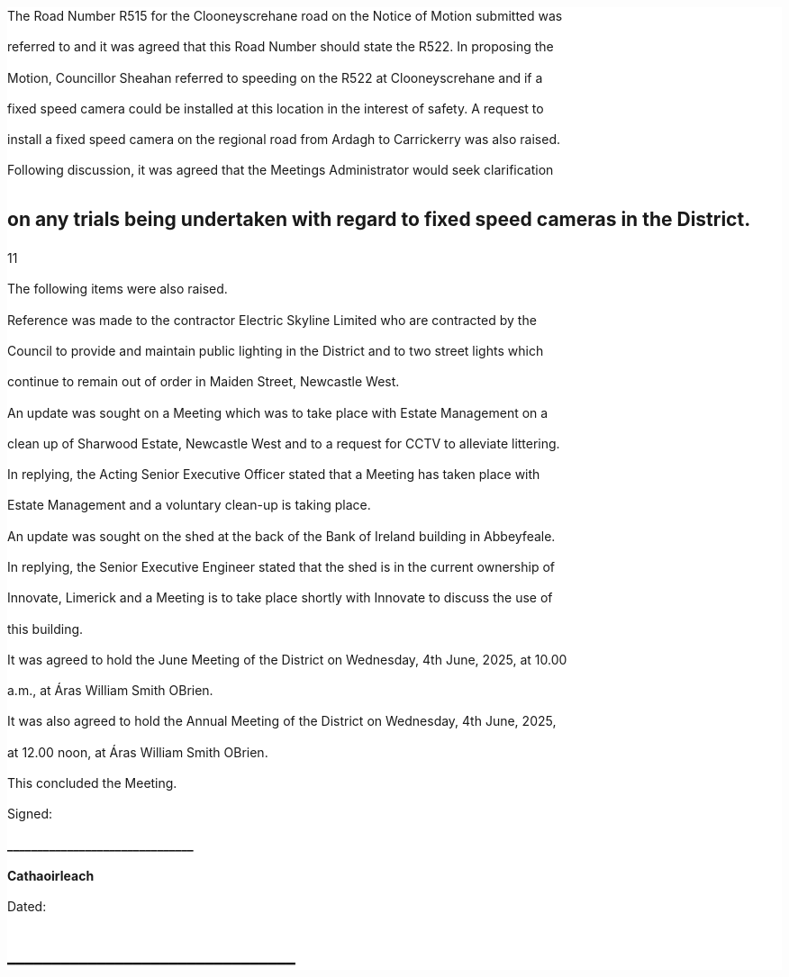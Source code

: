 The Road Number R515 for the Clooneyscrehane road on the Notice of Motion submitted was

referred to and it was agreed that this Road Number should state the R522. In proposing the

Motion, Councillor Sheahan referred to speeding on the R522 at Clooneyscrehane and if a

fixed speed camera could be installed at this location in the interest of safety. A request to

install a fixed speed camera on the regional road from Ardagh to Carrickerry was also raised.

Following discussion, it was agreed that the Meetings Administrator would seek clarification

on any trials being undertaken with regard to fixed speed cameras in the District.
---
11

The following items were also raised.

Reference was made to the contractor Electric Skyline Limited who are contracted by the

Council to provide and maintain public lighting in the District and to two street lights which

continue to remain out of order in Maiden Street, Newcastle West.

An update was sought on a Meeting which was to take place with Estate Management on a

clean up of Sharwood Estate, Newcastle West and to a request for CCTV to alleviate littering.

In replying, the Acting Senior Executive Officer stated that a Meeting has taken place with

Estate Management and a voluntary clean-up is taking place.

An update was sought on the shed at the back of the Bank of Ireland building in Abbeyfeale.

In replying, the Senior Executive Engineer stated that the shed is in the current ownership of

Innovate, Limerick and a Meeting is to take place shortly with Innovate to discuss the use of

this building.

It was agreed to hold the June Meeting of the District on Wednesday, 4th June, 2025, at 10.00

a.m., at Áras William Smith OBrien.

It was also agreed to hold the Annual Meeting of the District on Wednesday, 4th June, 2025,

at 12.00 noon, at Áras William Smith OBrien.

This concluded the Meeting.

Signed:

**\_\_\_\_\_\_\_\_\_\_\_\_\_\_\_\_\_\_\_\_\_\_\_\_\_\_\_\_\_\_\_**

**Cathaoirleach**

Dated:

**\_\_\_\_\_\_\_\_\_\_\_\_\_\_\_\_\_\_\_\_\_\_\_\_\_\_\_\_\_\_\_\_**
---
